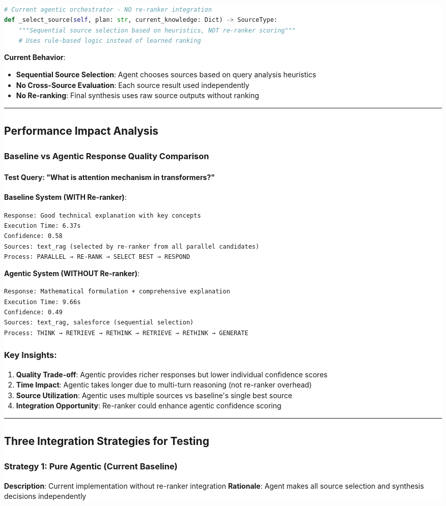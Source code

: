 ```python
# Current agentic orchestrator - NO re-ranker integration
def _select_source(self, plan: str, current_knowledge: Dict) -> SourceType:
    """Sequential source selection based on heuristics, NOT re-ranker scoring"""
    # Uses rule-based logic instead of learned ranking
```

**Current Behavior**:
- **Sequential Source Selection**: Agent chooses sources based on query analysis heuristics
- **No Cross-Source Evaluation**: Each source result used independently
- **No Re-ranking**: Final synthesis uses raw source outputs without ranking

---

## Performance Impact Analysis

### Baseline vs Agentic Response Quality Comparison

#### Test Query: "What is attention mechanism in transformers?"

**Baseline System (WITH Re-ranker)**:
```
Response: Good technical explanation with key concepts
Execution Time: 6.37s
Confidence: 0.58
Sources: text_rag (selected by re-ranker from all parallel candidates)
Process: PARALLEL → RE-RANK → SELECT BEST → RESPOND
```

**Agentic System (WITHOUT Re-ranker)**:
```  
Response: Mathematical formulation + comprehensive explanation
Execution Time: 9.66s  
Confidence: 0.49
Sources: text_rag, salesforce (sequential selection)
Process: THINK → RETRIEVE → RETHINK → RETRIEVE → RETHINK → GENERATE
```

### Key Insights:
1. **Quality Trade-off**: Agentic provides richer responses but lower individual confidence scores
2. **Time Impact**: Agentic takes longer due to multi-turn reasoning (not re-ranker overhead)
3. **Source Utilization**: Agentic uses multiple sources vs baseline's single best source
4. **Integration Opportunity**: Re-ranker could enhance agentic confidence scoring

---

## Three Integration Strategies for Testing

### Strategy 1: Pure Agentic (Current Baseline)
**Description**: Current implementation without re-ranker integration
**Rationale**: Agent makes all source selection and synthesis decisions independently
